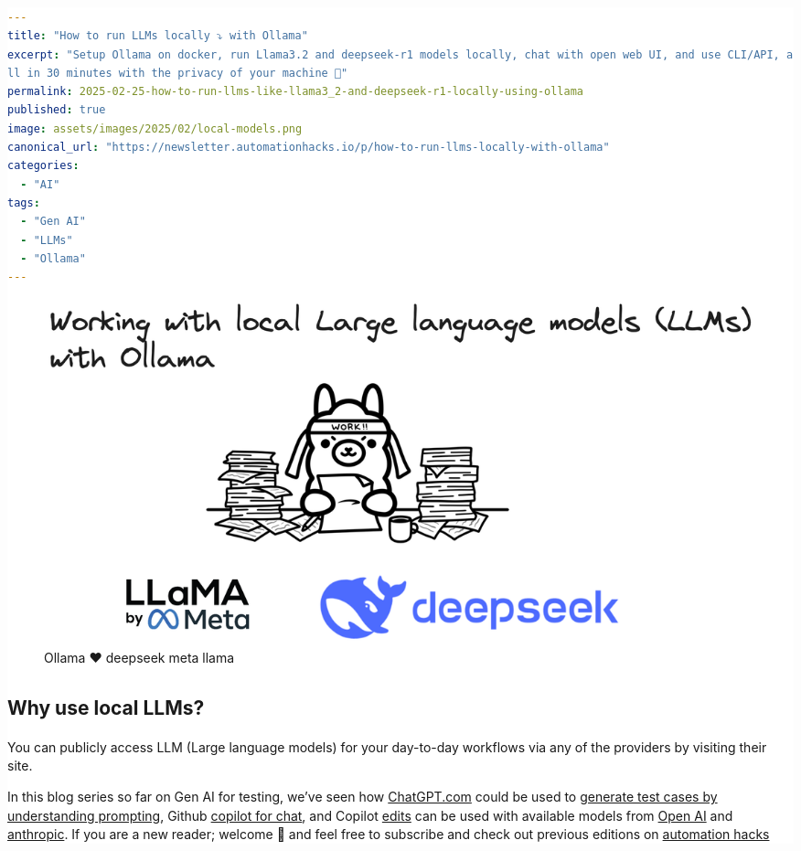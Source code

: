 ```yaml
---
title: "How to run LLMs locally ⤵️ with Ollama"
excerpt: "Setup Ollama on docker, run Llama3.2 and deepseek-r1 models locally, chat with open web UI, and use CLI/API, all in 30 minutes with the privacy of your machine 🚀"
permalink: 2025-02-25-how-to-run-llms-like-llama3_2-and-deepseek-r1-locally-using-ollama
published: true
image: assets/images/2025/02/local-models.png
canonical_url: "https://newsletter.automationhacks.io/p/how-to-run-llms-locally-with-ollama"
categories:
  - "AI"
tags:
  - "Gen AI"
  - "LLMs"
  - "Ollama"
---
```


<figure class="image">
    <img src="assets/images/2025/02/local-models.png" alt="Ollama working on a stack of papers with deepseek and meta llama logo below">
    <figcaption>Ollama ❤️ deepseek meta llama</figcaption>
</figure>

## Why use local LLMs?

You can publicly access LLM (Large language models) for your day-to-day workflows via any of the providers by visiting their site.

In this blog series so far on Gen AI for testing, we’ve seen how [ChatGPT.com](ChatGPT.com) could be used to [generate test cases by understanding prompting](https://newsletter.automationhacks.io/p/ai-for-testing-1-gen-ai-and-test-design-supercharge-your-prompting-skills), Github [copilot for chat](https://newsletter.automationhacks.io/p/ai-for-testing-2-code-assistance-inline-chat-and-chat-commands), and Copilot [edits](https://newsletter.automationhacks.io/p/copilot-edits-edit-multiple-files) can be used with available models from [Open AI](https://openai.com/) and [anthropic](https://www.anthropic.com/). If you are a new reader; welcome 👋 and feel free to subscribe and check out previous editions on [automation hacks](https://newsletter.automationhacks.io/)
